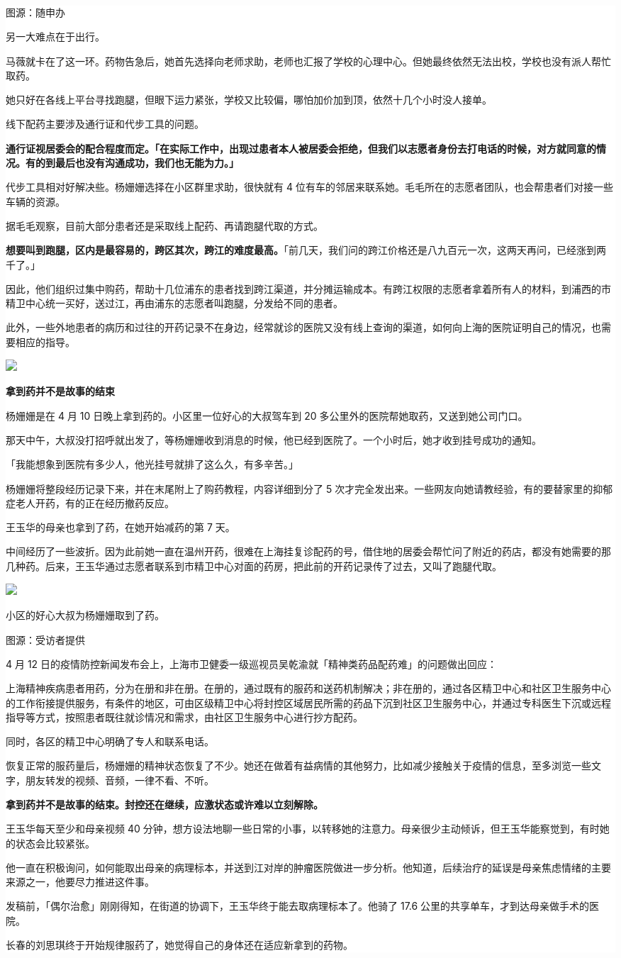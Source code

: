 图源：随申办

另一大难点在于出行。

马薇就卡在了这一环。药物告急后，她首先选择向老师求助，老师也汇报了学校的心理中心。但她最终依然无法出校，学校也没有派人帮忙取药。

她只好在各线上平台寻找跑腿，但眼下运力紧张，学校又比较偏，哪怕加价加到顶，依然十几个小时没人接单。

线下配药主要涉及通行证和代步工具的问题。

**通行证视居委会的配合程度而定。「在实际工作中，出现过患者本人被居委会拒绝，但我们以志愿者身份去打电话的时候，对方就同意的情况。有的到最后也没有沟通成功，我们也无能为力。」**

代步工具相对好解决些。杨姗姗选择在小区群里求助，很快就有 4 位有车的邻居来联系她。毛毛所在的志愿者团队，也会帮患者们对接一些车辆的资源。

据毛毛观察，目前大部分患者还是采取线上配药、再请跑腿代取的方式。

**想要叫到跑腿，区内是最容易的，跨区其次，跨江的难度最高。**「前几天，我们问的跨江价格还是八九百元一次，这两天再问，已经涨到两千了。」

因此，他们组织过集中购药，帮助十几位浦东的患者找到跨江渠道，并分摊运输成本。有跨江权限的志愿者拿着所有人的材料，到浦西的市精卫中心统一买好，送过江，再由浦东的志愿者叫跑腿，分发给不同的患者。

此外，一些外地患者的病历和过往的开药记录不在身边，经常就诊的医院又没有线上查询的渠道，如何向上海的医院证明自己的情况，也需要相应的指导。

![](https://images.weserv.nl/?url=https%3A//mmbiz.qpic.cn/mmbiz_png/z5UhR5ian8SibfDtGZvvUOPcXO2EjshuvzbaQ9t8zZeVt3Mu8JibzzDoPCWrrfgzoaE1I0iaf1V5KxmmwhTgeKmm1A/640%3Fwx_fmt%3Dpng)

**拿到药并不是故事的结束**

杨姗姗是在 4 月 10 日晚上拿到药的。小区里一位好心的大叔驾车到 20 多公里外的医院帮她取药，又送到她公司门口。

那天中午，大叔没打招呼就出发了，等杨姗姗收到消息的时候，他已经到医院了。一个小时后，她才收到挂号成功的通知。

「我能想象到医院有多少人，他光挂号就排了这么久，有多辛苦。」

杨姗姗将整段经历记录下来，并在末尾附上了购药教程，内容详细到分了 5 次才完全发出来。一些网友向她请教经验，有的要替家里的抑郁症老人开药，有的正在经历撤药反应。

王玉华的母亲也拿到了药，在她开始减药的第 7 天。

中间经历了一些波折。因为此前她一直在温州开药，很难在上海挂复诊配药的号，借住地的居委会帮忙问了附近的药店，都没有她需要的那几种药。后来，王玉华通过志愿者联系到市精卫中心对面的药房，把此前的开药记录传了过去，又叫了跑腿代取。

![](https://images.weserv.nl/?url=https%3A//mmbiz.qpic.cn/mmbiz_jpg/z5UhR5ian8SibfDtGZvvUOPcXO2EjshuvzibVHSwsic7oq00wrYSQ75muU1yDHsicLwUp9V0ribO3PUGA090Zpr2k9vw/640%3Fwx_fmt%3Djpeg)

小区的好心大叔为杨姗姗取到了药。

图源：受访者提供

4 月 12 日的疫情防控新闻发布会上，上海市卫健委一级巡视员吴乾渝就「精神类药品配药难」的问题做出回应：

上海精神疾病患者用药，分为在册和非在册。在册的，通过既有的服药和送药机制解决；非在册的，通过各区精卫中心和社区卫生服务中心的工作衔接提供服务，有条件的地区，可由区级精卫中心将封控区域居民所需的药品下沉到社区卫生服务中心，并通过专科医生下沉或远程指导等方式，按照患者既往就诊情况和需求，由社区卫生服务中心进行抄方配药。

同时，各区的精卫中心明确了专人和联系电话。

恢复正常的服药量后，杨姗姗的精神状态恢复了不少。她还在做着有益病情的其他努力，比如减少接触关于疫情的信息，至多浏览一些文字，朋友转发的视频、音频，一律不看、不听。

**拿到药并不是故事的结束。封控还在继续，应激状态或许难以立刻解除。**

王玉华每天至少和母亲视频 40 分钟，想方设法地聊一些日常的小事，以转移她的注意力。母亲很少主动倾诉，但王玉华能察觉到，有时她的状态会比较紧张。

他一直在积极询问，如何能取出母亲的病理标本，并送到江对岸的肿瘤医院做进一步分析。他知道，后续治疗的延误是母亲焦虑情绪的主要来源之一，他要尽力推进这件事。

发稿前，「偶尔治愈」刚刚得知，在街道的协调下，王玉华终于能去取病理标本了。他骑了 17.6 公里的共享单车，才到达母亲做手术的医院。

长春的刘思琪终于开始规律服药了，她觉得自己的身体还在适应新拿到的药物。
